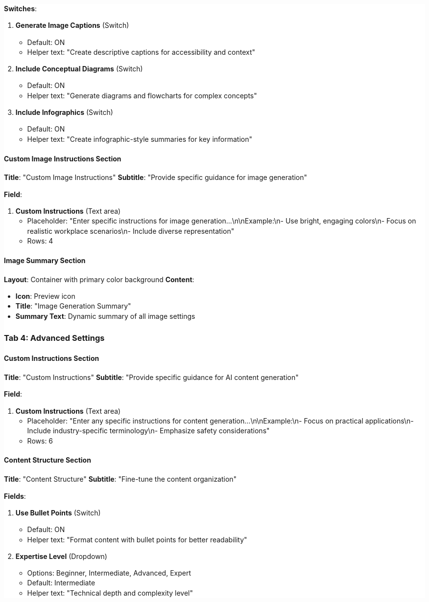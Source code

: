 **Switches**:
1. **Generate Image Captions** (Switch)
   - Default: ON
   - Helper text: "Create descriptive captions for accessibility and context"

2. **Include Conceptual Diagrams** (Switch)
   - Default: ON
   - Helper text: "Generate diagrams and flowcharts for complex concepts"

3. **Include Infographics** (Switch)
   - Default: ON
   - Helper text: "Create infographic-style summaries for key information"

#### Custom Image Instructions Section
**Title**: "Custom Image Instructions"
**Subtitle**: "Provide specific guidance for image generation"

**Field**:
1. **Custom Instructions** (Text area)
   - Placeholder: "Enter specific instructions for image generation...\n\nExample:\n- Use bright, engaging colors\n- Focus on realistic workplace scenarios\n- Include diverse representation"
   - Rows: 4

#### Image Summary Section
**Layout**: Container with primary color background
**Content**:
- **Icon**: Preview icon
- **Title**: "Image Generation Summary"
- **Summary Text**: Dynamic summary of all image settings

### Tab 4: Advanced Settings

#### Custom Instructions Section
**Title**: "Custom Instructions"
**Subtitle**: "Provide specific guidance for AI content generation"

**Field**:
1. **Custom Instructions** (Text area)
   - Placeholder: "Enter any specific instructions for content generation...\n\nExample:\n- Focus on practical applications\n- Include industry-specific terminology\n- Emphasize safety considerations"
   - Rows: 6

#### Content Structure Section
**Title**: "Content Structure"
**Subtitle**: "Fine-tune the content organization"

**Fields**:
1. **Use Bullet Points** (Switch)
   - Default: ON
   - Helper text: "Format content with bullet points for better readability"

2. **Expertise Level** (Dropdown)
   - Options: Beginner, Intermediate, Advanced, Expert
   - Default: Intermediate
   - Helper text: "Technical depth and complexity level"
